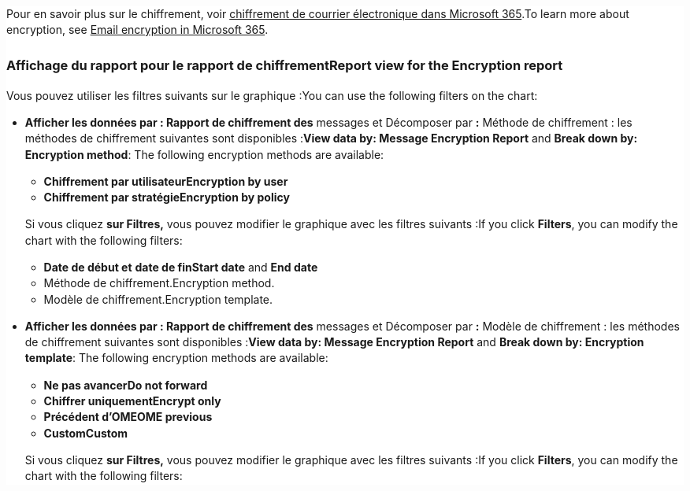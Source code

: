 <span data-ttu-id="8e13b-144">Pour en savoir plus sur le chiffrement, voir [chiffrement de courrier électronique dans Microsoft 365](../../compliance/email-encryption.md).</span><span class="sxs-lookup"><span data-stu-id="8e13b-144">To learn more about encryption, see [Email encryption in Microsoft 365](../../compliance/email-encryption.md).</span></span>

### <a name="report-view-for-the-encryption-report"></a><span data-ttu-id="8e13b-145">Affichage du rapport pour le rapport de chiffrement</span><span class="sxs-lookup"><span data-stu-id="8e13b-145">Report view for the Encryption report</span></span>

<span data-ttu-id="8e13b-146">Vous pouvez utiliser les filtres suivants sur le graphique :</span><span class="sxs-lookup"><span data-stu-id="8e13b-146">You can use the following filters on the chart:</span></span>

- <span data-ttu-id="8e13b-147">**Afficher les données par : Rapport de chiffrement des** messages et Décomposer par **:** Méthode de chiffrement : les méthodes de chiffrement suivantes sont disponibles :</span><span class="sxs-lookup"><span data-stu-id="8e13b-147">**View data by: Message Encryption Report** and **Break down by: Encryption method**: The following encryption methods are available:</span></span>

  - <span data-ttu-id="8e13b-148">**Chiffrement par utilisateur**</span><span class="sxs-lookup"><span data-stu-id="8e13b-148">**Encryption by user**</span></span>
  - <span data-ttu-id="8e13b-149">**Chiffrement par stratégie**</span><span class="sxs-lookup"><span data-stu-id="8e13b-149">**Encryption by policy**</span></span>

  <span data-ttu-id="8e13b-150">Si vous cliquez **sur Filtres,** vous pouvez modifier le graphique avec les filtres suivants :</span><span class="sxs-lookup"><span data-stu-id="8e13b-150">If you click **Filters**, you can modify the chart with the following filters:</span></span>

  - <span data-ttu-id="8e13b-151">**Date de début et** **date de fin**</span><span class="sxs-lookup"><span data-stu-id="8e13b-151">**Start date** and **End date**</span></span>
  - <span data-ttu-id="8e13b-152">Méthode de chiffrement.</span><span class="sxs-lookup"><span data-stu-id="8e13b-152">Encryption method.</span></span>
  - <span data-ttu-id="8e13b-153">Modèle de chiffrement.</span><span class="sxs-lookup"><span data-stu-id="8e13b-153">Encryption template.</span></span>

- <span data-ttu-id="8e13b-154">**Afficher les données par : Rapport de chiffrement des** messages et Décomposer par **:** Modèle de chiffrement : les méthodes de chiffrement suivantes sont disponibles :</span><span class="sxs-lookup"><span data-stu-id="8e13b-154">**View data by: Message Encryption Report** and **Break down by: Encryption template**: The following encryption methods are available:</span></span>

  - <span data-ttu-id="8e13b-155">**Ne pas avancer**</span><span class="sxs-lookup"><span data-stu-id="8e13b-155">**Do not forward**</span></span>
  - <span data-ttu-id="8e13b-156">**Chiffrer uniquement**</span><span class="sxs-lookup"><span data-stu-id="8e13b-156">**Encrypt only**</span></span>
  - <span data-ttu-id="8e13b-157">**Précédent d’OME**</span><span class="sxs-lookup"><span data-stu-id="8e13b-157">**OME previous**</span></span>
  - <span data-ttu-id="8e13b-158">**Custom**</span><span class="sxs-lookup"><span data-stu-id="8e13b-158">**Custom**</span></span>

  <span data-ttu-id="8e13b-159">Si vous cliquez **sur Filtres,** vous pouvez modifier le graphique avec les filtres suivants :</span><span class="sxs-lookup"><span data-stu-id="8e13b-159">If you click **Filters**, you can modify the chart with the following filters:</span></span>
